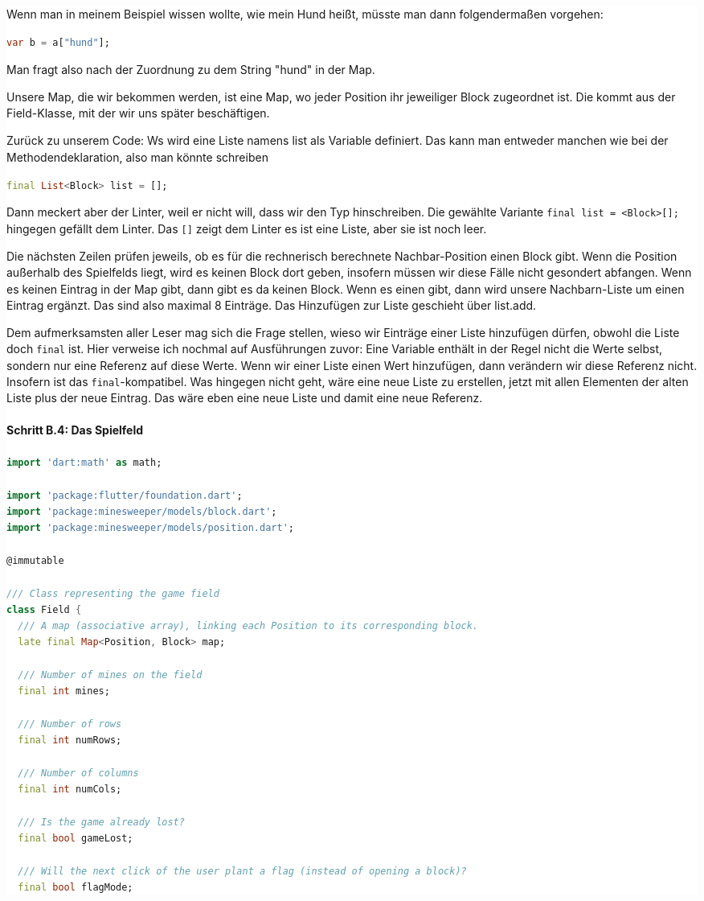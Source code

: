 Wenn man in meinem Beispiel wissen wollte, wie mein Hund heißt, müsste man dann 
folgendermaßen vorgehen:
```Dart
var b = a["hund"];
```
Man fragt also nach der Zuordnung zu dem String "hund" in der Map.

Unsere Map, die wir bekommen werden, ist eine Map, wo jeder Position ihr 
jeweiliger Block zugeordnet ist. Die kommt aus der Field-Klasse, mit der wir uns 
später beschäftigen.

Zurück zu unserem Code: Ws wird eine Liste namens list als Variable definiert. 
Das kann man entweder manchen wie bei der Methodendeklaration, also man könnte 
schreiben
```Dart
final List<Block> list = [];
```
Dann meckert aber der Linter, weil er nicht will, dass wir den Typ hinschreiben. 
Die gewählte Variante `final list = <Block>[];` hingegen gefällt dem Linter. 
Das `[]` zeigt dem Linter es ist eine Liste, aber sie ist noch leer.

Die nächsten Zeilen prüfen jeweils, ob es für die rechnerisch berechnete Nachbar-Position 
einen Block gibt. Wenn die Position außerhalb des Spielfelds liegt, wird es keinen 
Block dort geben, insofern müssen wir diese Fälle nicht gesondert abfangen. Wenn 
es keinen Eintrag in der Map gibt, dann gibt es da keinen Block. Wenn es einen gibt, dann 
wird unsere Nachbarn-Liste um einen Eintrag ergänzt. Das sind also maximal 8 Einträge. 
Das Hinzufügen zur Liste geschieht über list.add.

Dem aufmerksamsten aller Leser mag sich die Frage stellen, wieso wir Einträge einer 
Liste hinzufügen dürfen, obwohl die Liste doch `final` ist. Hier verweise ich 
nochmal auf Ausführungen zuvor: Eine Variable enthält in der Regel nicht die 
Werte selbst, sondern nur eine Referenz auf diese Werte. Wenn wir einer Liste 
einen Wert hinzufügen, dann verändern wir diese Referenz nicht. Insofern ist 
das `final`-kompatibel. Was hingegen nicht geht, wäre eine neue Liste zu erstellen, 
jetzt mit allen Elementen der alten Liste plus der neue Eintrag. Das wäre eben 
eine neue Liste und damit eine neue Referenz.

#### Schritt B.4: Das Spielfeld

```Dart
import 'dart:math' as math;

import 'package:flutter/foundation.dart';
import 'package:minesweeper/models/block.dart';
import 'package:minesweeper/models/position.dart';

@immutable

/// Class representing the game field
class Field {
  /// A map (associative array), linking each Position to its corresponding block.
  late final Map<Position, Block> map;

  /// Number of mines on the field
  final int mines;

  /// Number of rows
  final int numRows;

  /// Number of columns
  final int numCols;

  /// Is the game already lost?
  final bool gameLost;

  /// Will the next click of the user plant a flag (instead of opening a block)?
  final bool flagMode;
```